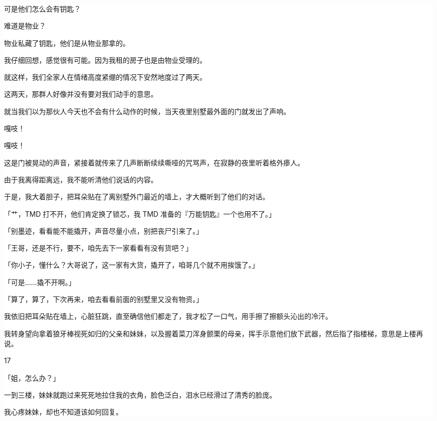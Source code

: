 
可是他们怎么会有钥匙？


难道是物业？


物业私藏了钥匙，他们是从物业那拿的。


我仔细回想，感觉很有可能。因为我租的房子也是由物业受理的。


就这样，我们全家人在情绪高度紧绷的情况下安然地度过了两天。


这两天，那群人好像并没有要对我们动手的意思。


就当我们以为那伙人今天也不会有什么动作的时候，当天夜里别墅最外面的门就发出了声响。


嘎吱！


嘎吱！


这是门被晃动的声音，紧接着就传来了几声断断续续嘶哑的咒骂声，在寂静的夜里听着格外瘆人。


由于我离得距离远，我不能听清他们说话的内容。


于是，我大着胆子，把耳朵贴在了离别墅外门最近的墙上，才大概听到了他们的对话。


「艹，TMD 打不开，他们肯定换了锁芯，我 TMD 准备的『万能钥匙』一个也用不了。」


「别墨迹，看看能不能撬开，声音尽量小点，别把丧尸引来了。」


「王哥，还是不行，要不，咱先去下一家看看有没有货吧？」


「你小子，懂什么？大哥说了，这一家有大货，撬开了，咱哥几个就不用挨饿了。」


「可是……撬不开啊。」


「算了，算了，下次再来，咱去看看前面的别墅里又没有物资。」


我依旧把耳朵贴在墙上，心脏狂跳，直至确信他们都走了，我才松了一口气，用手擦了擦额头沁出的冷汗。


我转身望向拿着狼牙棒视死如归的父亲和妹妹，以及握着菜刀浑身颤栗的母亲，挥手示意他们放下武器，然后指了指楼梯，意思是上楼再说。


17


「姐，怎么办？」


一到三楼，妹妹就跑过来死死地拉住我的衣角，脸色泛白，泪水已经滑过了清秀的脸庞。


我心疼妹妹，却也不知道该如何回复。

